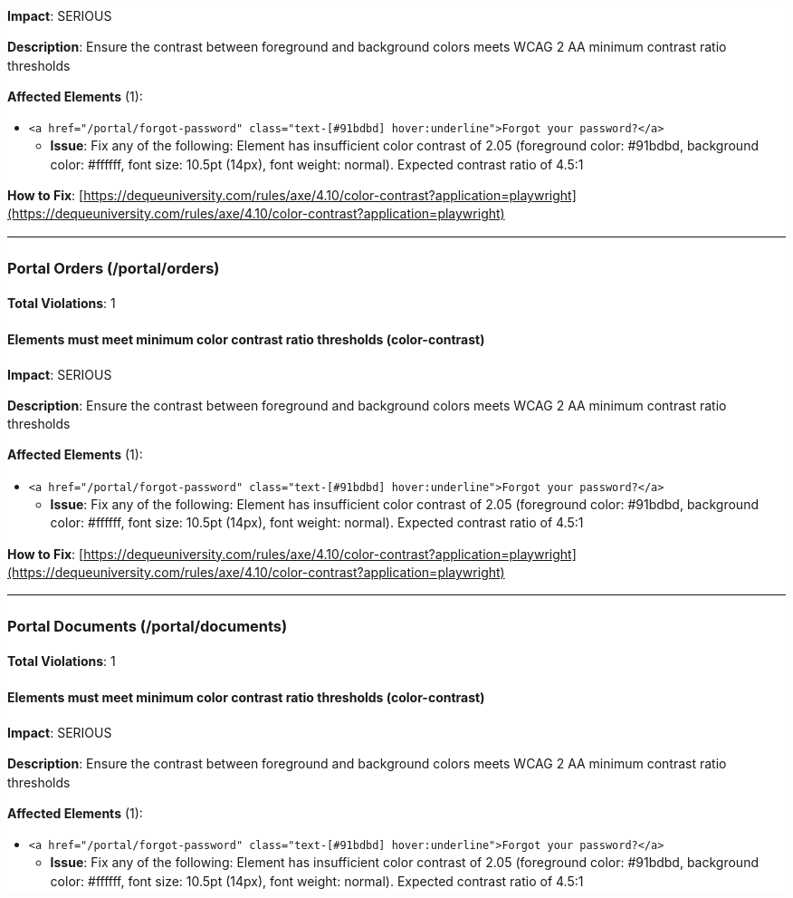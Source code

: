 **Impact**: SERIOUS

**Description**: Ensure the contrast between foreground and background colors meets WCAG 2 AA minimum contrast ratio thresholds

**Affected Elements** (1):

- `<a href="/portal/forgot-password" class="text-[#91bdbd] hover:underline">Forgot your password?</a>`
  - **Issue**: Fix any of the following:
  Element has insufficient color contrast of 2.05 (foreground color: #91bdbd, background color: #ffffff, font size: 10.5pt (14px), font weight: normal). Expected contrast ratio of 4.5:1

**How to Fix**: [https://dequeuniversity.com/rules/axe/4.10/color-contrast?application=playwright](https://dequeuniversity.com/rules/axe/4.10/color-contrast?application=playwright)

---

### Portal Orders (/portal/orders)

**Total Violations**: 1

#### Elements must meet minimum color contrast ratio thresholds (color-contrast)

**Impact**: SERIOUS

**Description**: Ensure the contrast between foreground and background colors meets WCAG 2 AA minimum contrast ratio thresholds

**Affected Elements** (1):

- `<a href="/portal/forgot-password" class="text-[#91bdbd] hover:underline">Forgot your password?</a>`
  - **Issue**: Fix any of the following:
  Element has insufficient color contrast of 2.05 (foreground color: #91bdbd, background color: #ffffff, font size: 10.5pt (14px), font weight: normal). Expected contrast ratio of 4.5:1

**How to Fix**: [https://dequeuniversity.com/rules/axe/4.10/color-contrast?application=playwright](https://dequeuniversity.com/rules/axe/4.10/color-contrast?application=playwright)

---

### Portal Documents (/portal/documents)

**Total Violations**: 1

#### Elements must meet minimum color contrast ratio thresholds (color-contrast)

**Impact**: SERIOUS

**Description**: Ensure the contrast between foreground and background colors meets WCAG 2 AA minimum contrast ratio thresholds

**Affected Elements** (1):

- `<a href="/portal/forgot-password" class="text-[#91bdbd] hover:underline">Forgot your password?</a>`
  - **Issue**: Fix any of the following:
  Element has insufficient color contrast of 2.05 (foreground color: #91bdbd, background color: #ffffff, font size: 10.5pt (14px), font weight: normal). Expected contrast ratio of 4.5:1
